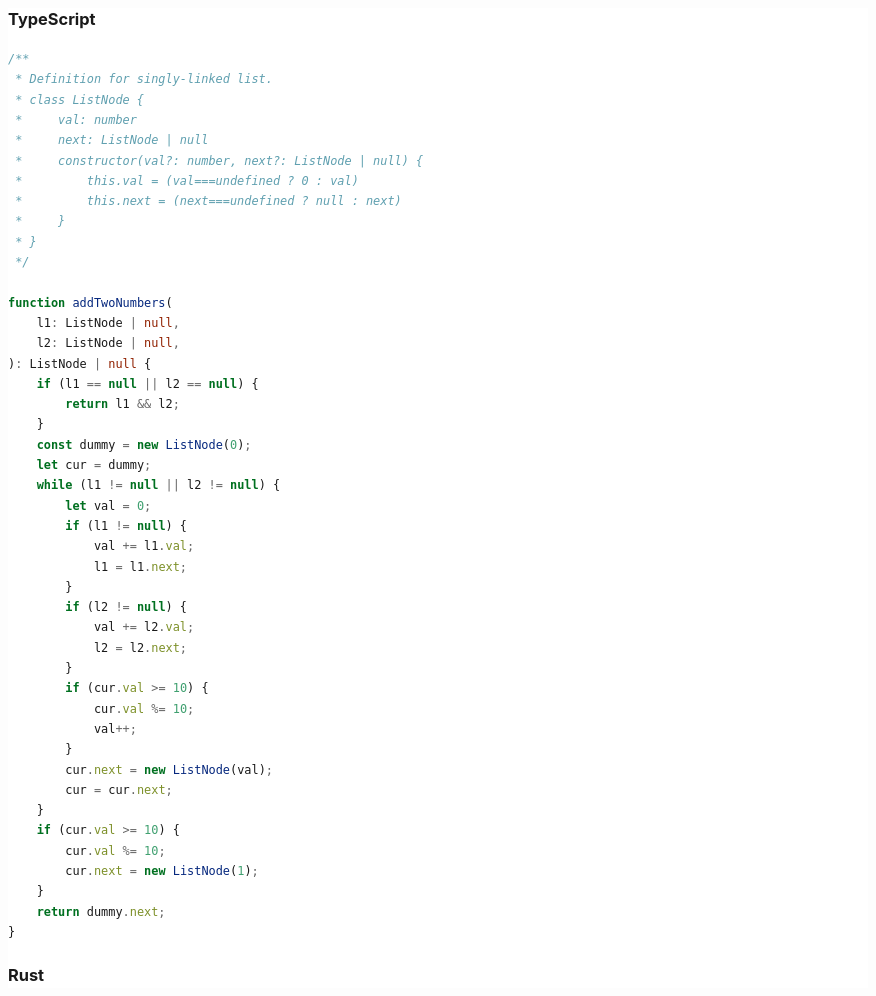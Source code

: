### **TypeScript**

```ts
/**
 * Definition for singly-linked list.
 * class ListNode {
 *     val: number
 *     next: ListNode | null
 *     constructor(val?: number, next?: ListNode | null) {
 *         this.val = (val===undefined ? 0 : val)
 *         this.next = (next===undefined ? null : next)
 *     }
 * }
 */

function addTwoNumbers(
    l1: ListNode | null,
    l2: ListNode | null,
): ListNode | null {
    if (l1 == null || l2 == null) {
        return l1 && l2;
    }
    const dummy = new ListNode(0);
    let cur = dummy;
    while (l1 != null || l2 != null) {
        let val = 0;
        if (l1 != null) {
            val += l1.val;
            l1 = l1.next;
        }
        if (l2 != null) {
            val += l2.val;
            l2 = l2.next;
        }
        if (cur.val >= 10) {
            cur.val %= 10;
            val++;
        }
        cur.next = new ListNode(val);
        cur = cur.next;
    }
    if (cur.val >= 10) {
        cur.val %= 10;
        cur.next = new ListNode(1);
    }
    return dummy.next;
}
```

### **Rust**
